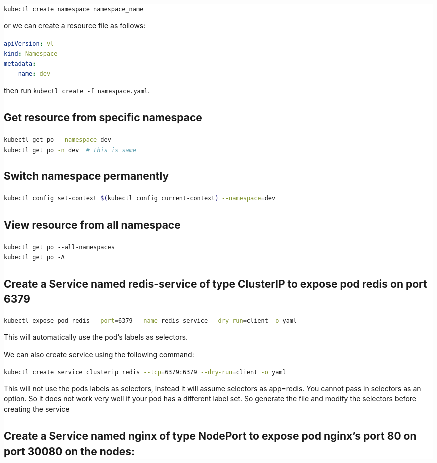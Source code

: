 ```bash
kubectl create namespace namespace_name
```

or we can create a resource file as follows:

```yaml
apiVersion: vl
kind: Namespace
metadata:
    name: dev
```

then run `kubectl create -f namespace.yaml`.

## Get resource from specific namespace

```bash
kubectl get po --namespace dev
kubectl get po -n dev  # this is same
```

## Switch namespace permanently

```bash
kubectl config set-context $(kubectl config current-context) --namespace=dev
```

## View resource from all namespace

```bas
kubectl get po --all-namespaces
kubectl get po -A
```

## Create a Service named redis-service of type ClusterIP to expose pod redis on port 6379

```bash
kubectl expose pod redis --port=6379 --name redis-service --dry-run=client -o yaml
```

This will automatically use the pod’s labels as selectors.

We can also create service using the following command:

```bash
kubectl create service clusterip redis --tcp=6379:6379 --dry-run=client -o yaml
```

This will not use the pods labels as selectors, instead it will assume selectors as app=redis. You cannot pass in selectors as an option. So it does not work very well if your pod has a different label set. So generate the file and modify the selectors before creating the service

## Create a Service named nginx of type NodePort to expose pod nginx’s port 80 on port 30080 on the nodes:
